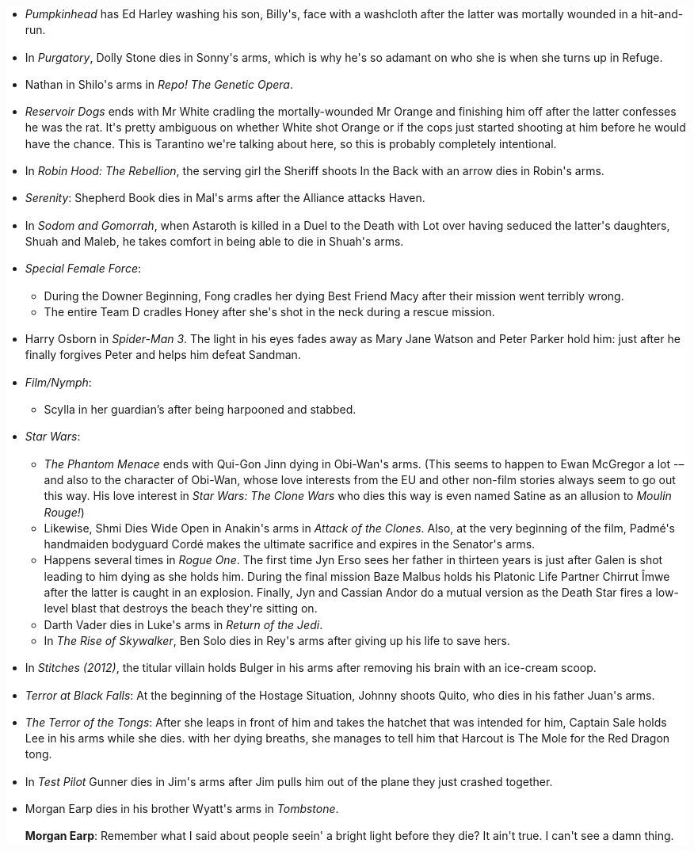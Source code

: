 -   _Pumpkinhead_ has Ed Harley washing his son, Billy's, face with a washcloth after the latter was mortally wounded in a hit-and-run.
-   In _Purgatory_, Dolly Stone dies in Sonny's arms, which is why he's so adamant on who she is when she turns up in Refuge.
-   Nathan in Shilo's arms in _Repo! The Genetic Opera_.
-   _Reservoir Dogs_ ends with Mr White cradling the mortally-wounded Mr Orange and finishing him off after the latter confesses he was the rat. It's pretty ambiguous on whether White shot Orange or if the cops just started shooting at him before he would have the chance. This is Tarantino we're talking about here, so this is probably completely intentional.
-   In _Robin Hood: The Rebellion_, the serving girl the Sheriff shoots In the Back with an arrow dies in Robin's arms.
-   _Serenity_: Shepherd Book dies in Mal's arms after the Alliance attacks Haven.
-   In _Sodom and Gomorrah_, when Astaroth is killed in a Duel to the Death with Lot over having seduced the latter's daughters, Shuah and Maleb, he takes comfort in being able to die in Shuah's arms.
-   _Special Female Force_:
    -   During the Downer Beginning, Fong cradles her dying Best Friend Macy after their mission went terribly wrong.
    -   The entire Team D cradles Honey after she's shot in the neck during a rescue mission.
-   Harry Osborn in _Spider-Man 3_. The light in his eyes fades away as Mary Jane Watson and Peter Parker hold him: just after he finally forgives Peter and helps him defeat Sandman.
-   _Film/Nymph_:
    -   Scylla in her guardian’s after being harpooned and stabbed.
-   _Star Wars_:
    -   _The Phantom Menace_ ends with Qui-Gon Jinn dying in Obi-Wan's arms. (This seems to happen to Ewan McGregor a lot -– and also to the character of Obi-Wan, whose love interests from the EU and other non-film stories always seem to go out this way. His love interest in _Star Wars: The Clone Wars_ who dies this way is even named Satine as an allusion to _Moulin Rouge!_)
    -   Likewise, Shmi Dies Wide Open in Anakin's arms in _Attack of the Clones_. Also, at the very beginning of the film, Padmé's handmaiden bodyguard Cordé makes the ultimate sacrifice and expires in the Senator's arms.
    -   Happens several times in _Rogue One_. The first time Jyn Erso sees her father in thirteen years is just after Galen is shot leading to him dying as she holds him. During the final mission Baze Malbus holds his Platonic Life Partner Chirrut Îmwe after the latter is caught in an explosion. Finally, Jyn and Cassian Andor do a mutual version as the Death Star fires a low-level blast that destroys the beach they're sitting on.
    -   Darth Vader dies in Luke's arms in _Return of the Jedi_.
    -   In _The Rise of Skywalker_, Ben Solo dies in Rey's arms after giving up his life to save hers.
-   In _Stitches (2012)_, the titular villain holds Bulger in his arms after removing his brain with an ice-cream scoop.
-   _Terror at Black Falls_: At the beginning of the Hostage Situation, Johnny shoots Quito, who dies in his father Juan's arms.
-   _The Terror of the Tongs_: After she leaps in front of him and takes the hatchet that was intended for him, Captain Sale holds Lee in his arms while she dies. with her dying breaths, she manages to tell him that Harcout is The Mole for the Red Dragon tong.
-   In _Test Pilot_ Gunner dies in Jim's arms after Jim pulls him out of the plane they just crashed together.
-   Morgan Earp dies in his brother Wyatt's arms in _Tombstone_.
    
    **Morgan Earp**: Remember what I said about people seein' a bright light before they die? It ain't true. I can't see a damn thing.
    